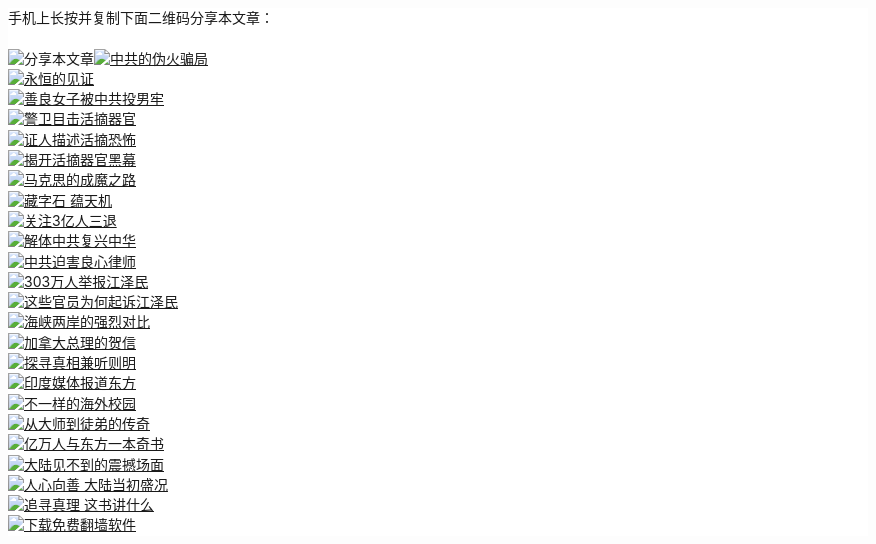 ####
手机上长按并复制下面二维码分享本文章：<br><br><img src="http://d1p1.ip.zn2.us/v.php?action=qrcode&url=https://github.com/gzhsl204/djy/blob/master/gb/18/11/14/n10852113.md%231" title="分享本文章"></td><td VALIGN=TOP><a href="https://github.com/gzhsl204/djy/blob/master/gb/16/1/21/n4622075.md?dfh#1" target="_blank"><img src="https://gitlab.com/szzdlab/djy/raw/master/gb/300/wei-f1.jpg" title="中共的伪火骗局"  alt="中共的伪火骗局"></a><br><a href="https://github.com/gzhsl204/www/blob/master/README.md?dfh#9" target="_blank"><img src="https://gitlab.com/szzdlab/djy/raw/master/gb/300/yong-h.jpg" title="永恒的见证"  alt="永恒的见证"></a><br><a href="https://github.com/gzhsl204/djy/blob/master/gb/13/9/29/n3974789.md?dfh#1" target="_blank"><img src="https://gitlab.com/szzdlab/djy/raw/master/gb/300/shang-lnz.jpg" title="善良女子被中共投男牢"  alt="善良女子被中共投男牢"></a><br><a href="https://github.com/gzhsl204/djy/blob/master/gb/16/3/16/n4663449.md?dfh#1" target="_blank"><img src="https://gitlab.com/szzdlab/djy/raw/master/gb/300/huo-z3.jpg" title="警卫目击活摘器官"  alt="警卫目击活摘器官"></a><br><a href="https://github.com/gzhsl204/djy/blob/master/gb/16/8/7/n8177641.md?dfh#1" target="_blank"><img src="https://gitlab.com/szzdlab/djy/raw/master/gb/300/huo-z4.jpg" title="证人描述活摘恐怖"  alt="证人描述活摘恐怖"></a><br><a href="https://github.com/gzhsl204/djy/blob/master/gb/10/4/19/n2881569.md?dfh#1" target="_blank"><img src="https://gitlab.com/szzdlab/djy/raw/master/gb/300/huo-z1.jpg" title="揭开活摘器官黑幕"  alt="揭开活摘器官黑幕"></a><br><a href="https://github.com/gzhsl204/djy/blob/master/gb/10/11/7/n3077476.md?dfh#1" target="_blank"><img src="https://gitlab.com/szzdlab/djy/raw/master/gb/300/ma-ks.jpg" title="马克思的成魔之路"  alt="马克思的成魔之路"></a><br><a href="https://github.com/gzhsl204/djy/blob/master/gb/14/6/9/n4173977.md?dfh#1" target="_blank"><img src="https://gitlab.com/szzdlab/djy/raw/master/gb/300/chang-zs.jpg" title="藏字石 蕴天机"  alt="藏字石 蕴天机"></a><br><a href="https://github.com/gzhsl204/djy/blob/master/gb/18/5/10/n10381511.md?dfh#1" target="_blank"><img src="https://gitlab.com/szzdlab/djy/raw/master/gb/300/st1.jpg" title="关注3亿人三退"  alt="关注3亿人三退"></a><br><a href="https://github.com/gzhsl204/djy/blob/master/gb/18/3/21/n10237682.md?dfh#1" target="_blank"><img src="https://gitlab.com/szzdlab/djy/raw/master/gb/300/jie-t.jpg" title="解体中共复兴中华"  alt="解体中共复兴中华"></a><br><a href="https://github.com/gzhsl204/djy/blob/master/gb/9/2/9/n2422991.md?dfh#1" target="_blank"><img src="https://gitlab.com/szzdlab/djy/raw/master/gb/300/gao-zs.jpg" title="中共迫害良心律师"  alt="中共迫害良心律师"></a><br><a href="https://github.com/gzhsl204/djy/blob/master/gb/18/12/9/n10900044.md?dfh#1" target="_blank"><img src="https://gitlab.com/szzdlab/djy/raw/master/gb/300/sj1.jpg" title="303万人举报江泽民"  alt="303万人举报江泽民"></a><br><a href="https://github.com/gzhsl204/djy/blob/master/gb/18/8/28/n10672014.md?dfh#1" target="_blank"><img src="https://gitlab.com/szzdlab/djy/raw/master/gb/300/sj2.jpg" title="这些官员为何起诉江泽民"  alt="这些官员为何起诉江泽民"></a><br><a href="https://github.com/gzhsl204/djy/blob/master/gb/8/12/18/n2367165.md?dfh#1" target="_blank"><img src="https://gitlab.com/szzdlab/djy/raw/master/gb/300/liangan.jpg" title="海峡两岸的强烈对比"  alt="海峡两岸的强烈对比"></a><br><a href="https://github.com/gzhsl204/djy/blob/master/gb/15/5/5/n4427238.md?dfh#1" target="_blank"><img src="https://gitlab.com/szzdlab/djy/raw/master/gb/300/jia-ndzl.jpg" title="加拿大总理的贺信"  alt="加拿大总理的贺信"></a><br><a href="https://github.com/gzhsl204/djy/blob/master/gb/11/6/17/n3289382.md?dfh#1" target="_blank"><img src="https://gitlab.com/szzdlab/djy/raw/master/gb/300/xiao-wd.jpg" title="探寻真相兼听则明"  alt="探寻真相兼听则明"></a><br><a href="https://github.com/gzhsl204/djy/blob/master/gb/18/10/27/n10812623.md?dfh#1" target="_blank">
<img src="https://gitlab.com/szzdlab/djy/raw/master/gb/300/yindu.jpg" title="印度媒体报道东方"  alt="印度媒体报道东方"></a><br><a href="https://github.com/gzhsl204/djy/blob/master/gb/18/6/9/n10469652.md?dfh#1" target="_blank"><img src="https://gitlab.com/szzdlab/djy/raw/master/gb/300/xie-j.jpg" title="不一样的海外校园"  alt="不一样的海外校园"></a><br><a href="https://github.com/gzhsl204/djy/blob/master/gb/7/4/5/n1669415.md?dfh#1" target="_blank"><img src="https://gitlab.com/szzdlab/djy/raw/master/gb/300/li-up.jpg" title="从大师到徒弟的传奇"  alt="从大师到徒弟的传奇"></a><br><a href="https://github.com/gzhsl204/djy/blob/master/gb/17/5/26/n9191512.md?dfh#1" target="_blank"><img src="https://gitlab.com/szzdlab/djy/raw/master/gb/300/zfl2.jpg" title="亿万人与东方一本奇书"  alt="亿万人与东方一本奇书"></a><br><a href="https://github.com/gzhsl204/djy/blob/master/gb/13/11/27/n4020290.md?dfh#1" target="_blank"><img src="https://gitlab.com/szzdlab/djy/raw/master/gb/300/zhen-h.jpg" title="大陆见不到的震撼场面"  alt="大陆见不到的震撼场面"></a><br><a href="https://github.com/gzhsl204/djy/blob/master/gb/15/7/17/n4482910.md?dfh#1" target="_blank"><img src="https://gitlab.com/szzdlab/djy/raw/master/gb/300/dalu-sk.jpg" title="人心向善 大陆当初盛况"  alt="人心向善 大陆当初盛况"></a><br><a href="https://github.com/gzhsl204/djy/blob/master/gb/9/10/15/n2689419.md?dfh#1" target="_blank"><img src="https://gitlab.com/szzdlab/djy/raw/master/gb/300/zfl1.jpg" title="追寻真理 这书讲什么"  alt="追寻真理 这书讲什么"></a><br><a href="https://github.com/gzhsl204/www/blob/master/README.md?dfh#1" target="_blank"><img src="https://gitlab.com/szzdlab/djy/raw/master/gb/300/fq1.jpg" title="下载免费翻墙软件"  alt="下载免费翻墙软件"></a><br></td></tr></table>
